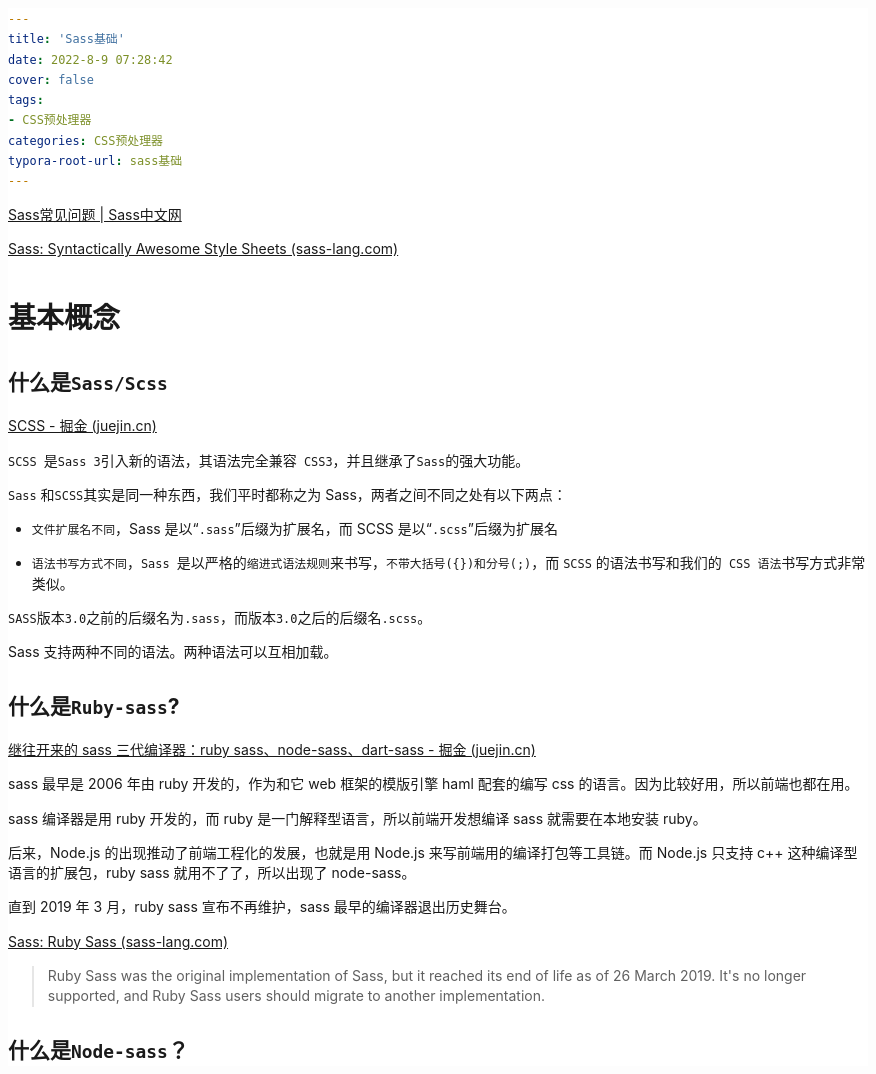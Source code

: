 ```yaml
---
title: 'Sass基础'
date: 2022-8-9 07:28:42
cover: false
tags:
- CSS预处理器
categories: CSS预处理器
typora-root-url: sass基础
---
```


[Sass常见问题 | Sass中文网](https://www.sass.hk/faq/)

[Sass: Syntactically Awesome Style Sheets (sass-lang.com)](https://sass-lang.com/)

# 基本概念

## 什么是`Sass/Scss`

[SCSS - 掘金 (juejin.cn)](https://juejin.cn/post/6945064165518082085)

`SCSS `是`Sass 3`引入新的语法，其语法完全兼容` CSS3`，并且继承了`Sass`的强大功能。

`Sass` 和`SCSS`其实是同一种东西，我们平时都称之为 Sass，两者之间不同之处有以下两点：

- `文件扩展名不同`，Sass 是以“`.sass`”后缀为扩展名，而 SCSS 是以“`.scss`”后缀为扩展名

- `语法书写方式不同`，`Sass `是以严格的`缩进式语法规则`来书写，`不带大括号({})和分号(;)`，而 `SCSS` 的语法书写和我们的` CSS 语法`书写方式非常类似。

`SASS`版本`3.0`之前的后缀名为`.sass`，而版本`3.0`之后的后缀名`.scss`。

Sass 支持两种不同的语法。两种语法可以互相加载。

## 什么是`Ruby-sass`?

[继往开来的 sass 三代编译器：ruby sass、node-sass、dart-sass - 掘金 (juejin.cn)](https://juejin.cn/post/7052193042752602148)

sass 最早是 2006 年由 ruby 开发的，作为和它 web 框架的模版引擎 haml 配套的编写 css 的语言。因为比较好用，所以前端也都在用。

sass 编译器是用 ruby 开发的，而 ruby 是一门解释型语言，所以前端开发想编译 sass 就需要在本地安装 ruby。

后来，Node.js 的出现推动了前端工程化的发展，也就是用 Node.js 来写前端用的编译打包等工具链。而 Node.js 只支持 c++ 这种编译型语言的扩展包，ruby sass 就用不了了，所以出现了 node-sass。

直到 2019 年 3 月，ruby sass 宣布不再维护，sass 最早的编译器退出历史舞台。

[Sass: Ruby Sass (sass-lang.com)](https://sass-lang.com/ruby-sass)

> Ruby Sass was the original implementation of Sass, but it reached its end of life as of 26 March 2019. It's no longer supported, and Ruby Sass users should migrate to another implementation.

## 什么是`Node-sass`？
